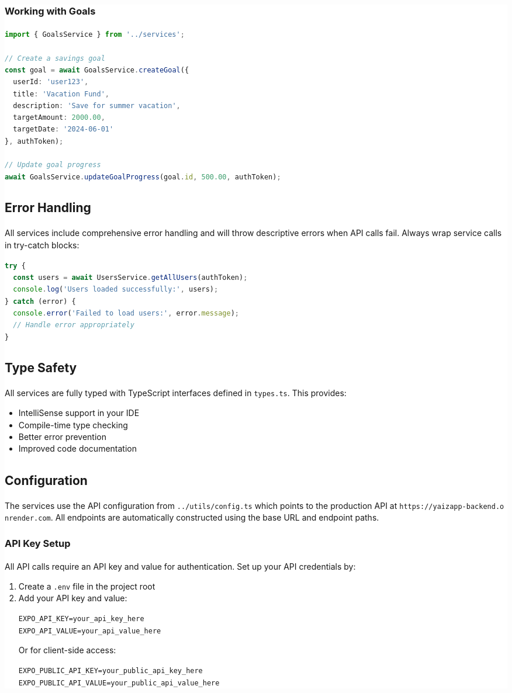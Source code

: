 ### Working with Goals
```typescript
import { GoalsService } from '../services';

// Create a savings goal
const goal = await GoalsService.createGoal({
  userId: 'user123',
  title: 'Vacation Fund',
  description: 'Save for summer vacation',
  targetAmount: 2000.00,
  targetDate: '2024-06-01'
}, authToken);

// Update goal progress
await GoalsService.updateGoalProgress(goal.id, 500.00, authToken);
```

## Error Handling

All services include comprehensive error handling and will throw descriptive errors when API calls fail. Always wrap service calls in try-catch blocks:

```typescript
try {
  const users = await UsersService.getAllUsers(authToken);
  console.log('Users loaded successfully:', users);
} catch (error) {
  console.error('Failed to load users:', error.message);
  // Handle error appropriately
}
```

## Type Safety

All services are fully typed with TypeScript interfaces defined in `types.ts`. This provides:
- IntelliSense support in your IDE
- Compile-time type checking
- Better error prevention
- Improved code documentation

## Configuration

The services use the API configuration from `../utils/config.ts` which points to the production API at `https://yaizapp-backend.onrender.com`. All endpoints are automatically constructed using the base URL and endpoint paths.

### API Key Setup

All API calls require an API key and value for authentication. Set up your API credentials by:

1. Create a `.env` file in the project root
2. Add your API key and value:
   ```
   EXPO_API_KEY=your_api_key_here
   EXPO_API_VALUE=your_api_value_here
   ```
   Or for client-side access:
   ```
   EXPO_PUBLIC_API_KEY=your_public_api_key_here
   EXPO_PUBLIC_API_VALUE=your_public_api_value_here
   ```
